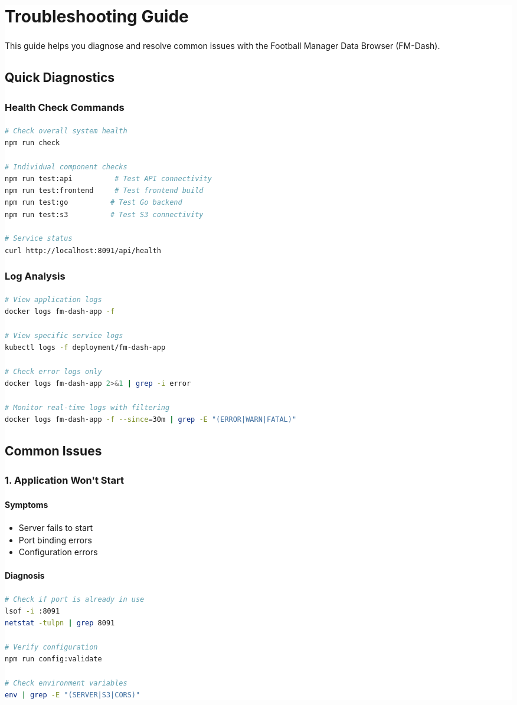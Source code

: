 # Troubleshooting Guide

This guide helps you diagnose and resolve common issues with the Football Manager Data Browser (FM-Dash).

## Quick Diagnostics

### Health Check Commands

```bash
# Check overall system health
npm run check

# Individual component checks
npm run test:api          # Test API connectivity
npm run test:frontend     # Test frontend build
npm run test:go          # Test Go backend
npm run test:s3          # Test S3 connectivity

# Service status
curl http://localhost:8091/api/health
```

### Log Analysis

```bash
# View application logs
docker logs fm-dash-app -f

# View specific service logs
kubectl logs -f deployment/fm-dash-app

# Check error logs only
docker logs fm-dash-app 2>&1 | grep -i error

# Monitor real-time logs with filtering
docker logs fm-dash-app -f --since=30m | grep -E "(ERROR|WARN|FATAL)"
```

## Common Issues

### 1. Application Won't Start

#### Symptoms
- Server fails to start
- Port binding errors
- Configuration errors

#### Diagnosis
```bash
# Check if port is already in use
lsof -i :8091
netstat -tulpn | grep 8091

# Verify configuration
npm run config:validate

# Check environment variables
env | grep -E "(SERVER|S3|CORS)"
```
